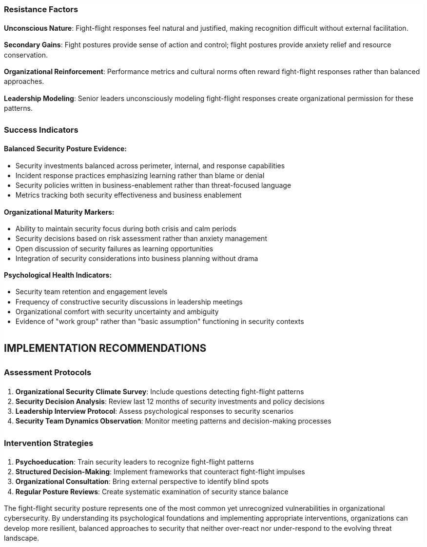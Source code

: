 ### Resistance Factors

**Unconscious Nature**: Fight-flight responses feel natural and justified, making recognition difficult without external facilitation.

**Secondary Gains**: Fight postures provide sense of action and control; flight postures provide anxiety relief and resource conservation.

**Organizational Reinforcement**: Performance metrics and cultural norms often reward fight-flight responses rather than balanced approaches.

**Leadership Modeling**: Senior leaders unconsciously modeling fight-flight responses create organizational permission for these patterns.

### Success Indicators

**Balanced Security Posture Evidence:**
- Security investments balanced across perimeter, internal, and response capabilities
- Incident response practices emphasizing learning rather than blame or denial
- Security policies written in business-enablement rather than threat-focused language
- Metrics tracking both security effectiveness and business enablement

**Organizational Maturity Markers:**
- Ability to maintain security focus during both crisis and calm periods
- Security decisions based on risk assessment rather than anxiety management
- Open discussion of security failures as learning opportunities
- Integration of security considerations into business planning without drama

**Psychological Health Indicators:**
- Security team retention and engagement levels
- Frequency of constructive security discussions in leadership meetings
- Organizational comfort with security uncertainty and ambiguity
- Evidence of "work group" rather than "basic assumption" functioning in security contexts

## IMPLEMENTATION RECOMMENDATIONS

### Assessment Protocols
1. **Organizational Security Climate Survey**: Include questions detecting fight-flight patterns
2. **Security Decision Analysis**: Review last 12 months of security investments and policy decisions
3. **Leadership Interview Protocol**: Assess psychological responses to security scenarios
4. **Security Team Dynamics Observation**: Monitor meeting patterns and decision-making processes

### Intervention Strategies
1. **Psychoeducation**: Train security leaders to recognize fight-flight patterns
2. **Structured Decision-Making**: Implement frameworks that counteract fight-flight impulses
3. **Organizational Consultation**: Bring external perspective to identify blind spots
4. **Regular Posture Reviews**: Create systematic examination of security stance balance

The fight-flight security posture represents one of the most common yet unrecognized vulnerabilities in organizational cybersecurity. By understanding its psychological foundations and implementing appropriate interventions, organizations can develop more resilient, balanced approaches to security that neither over-react nor under-respond to the evolving threat landscape.